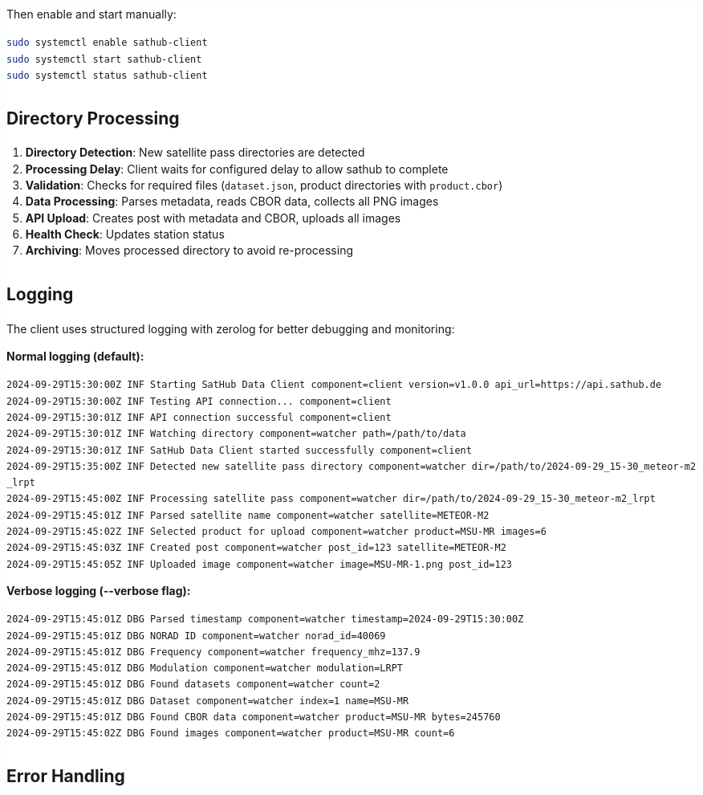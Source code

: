 Then enable and start manually:

```bash
sudo systemctl enable sathub-client
sudo systemctl start sathub-client
sudo systemctl status sathub-client
```

## Directory Processing

1. **Directory Detection**: New satellite pass directories are detected
2. **Processing Delay**: Client waits for configured delay to allow sathub to complete
3. **Validation**: Checks for required files (`dataset.json`, product directories with `product.cbor`)
4. **Data Processing**: Parses metadata, reads CBOR data, collects all PNG images
5. **API Upload**: Creates post with metadata and CBOR, uploads all images
6. **Health Check**: Updates station status
7. **Archiving**: Moves processed directory to avoid re-processing

## Logging

The client uses structured logging with zerolog for better debugging and monitoring:

**Normal logging (default):**
```
2024-09-29T15:30:00Z INF Starting SatHub Data Client component=client version=v1.0.0 api_url=https://api.sathub.de
2024-09-29T15:30:00Z INF Testing API connection... component=client
2024-09-29T15:30:01Z INF API connection successful component=client
2024-09-29T15:30:01Z INF Watching directory component=watcher path=/path/to/data
2024-09-29T15:30:01Z INF SatHub Data Client started successfully component=client
2024-09-29T15:35:00Z INF Detected new satellite pass directory component=watcher dir=/path/to/2024-09-29_15-30_meteor-m2_lrpt
2024-09-29T15:45:00Z INF Processing satellite pass component=watcher dir=/path/to/2024-09-29_15-30_meteor-m2_lrpt
2024-09-29T15:45:01Z INF Parsed satellite name component=watcher satellite=METEOR-M2
2024-09-29T15:45:02Z INF Selected product for upload component=watcher product=MSU-MR images=6
2024-09-29T15:45:03Z INF Created post component=watcher post_id=123 satellite=METEOR-M2
2024-09-29T15:45:05Z INF Uploaded image component=watcher image=MSU-MR-1.png post_id=123
```

**Verbose logging (--verbose flag):**
```
2024-09-29T15:45:01Z DBG Parsed timestamp component=watcher timestamp=2024-09-29T15:30:00Z
2024-09-29T15:45:01Z DBG NORAD ID component=watcher norad_id=40069
2024-09-29T15:45:01Z DBG Frequency component=watcher frequency_mhz=137.9
2024-09-29T15:45:01Z DBG Modulation component=watcher modulation=LRPT
2024-09-29T15:45:01Z DBG Found datasets component=watcher count=2
2024-09-29T15:45:01Z DBG Dataset component=watcher index=1 name=MSU-MR
2024-09-29T15:45:01Z DBG Found CBOR data component=watcher product=MSU-MR bytes=245760
2024-09-29T15:45:02Z DBG Found images component=watcher product=MSU-MR count=6
```

## Error Handling
